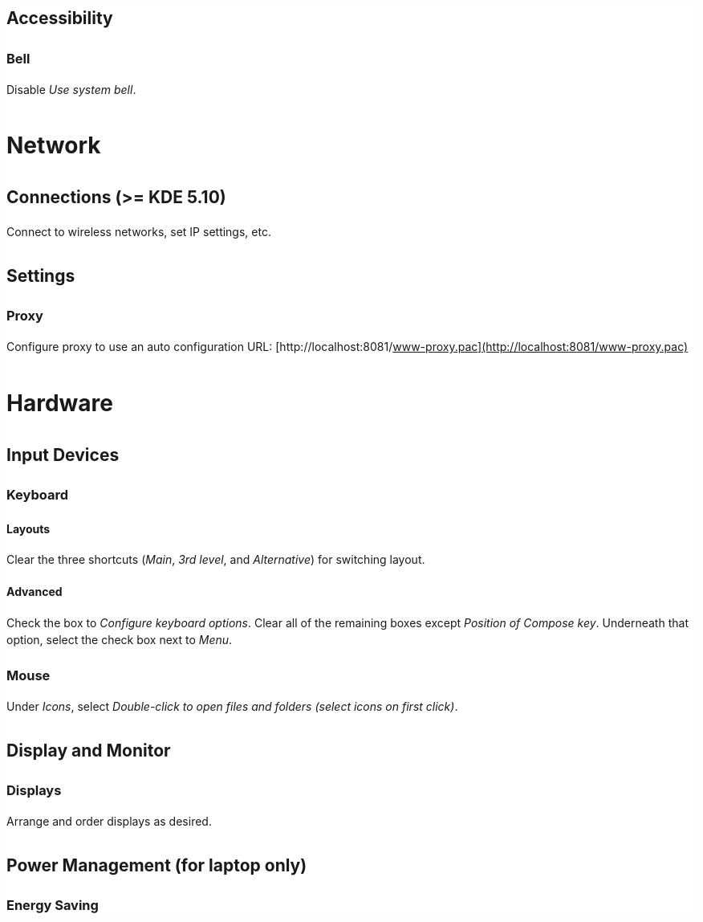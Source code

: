 ## Accessibility

### Bell

Disable *Use system bell*.

# Network

## Connections (>= KDE 5.10)

Connect to wireless networks, set IP settings, etc.

## Settings

### Proxy

Configure proxy to use an auto configuration URL: [http://localhost:8081/www-proxy.pac](http://localhost:8081/www-proxy.pac)

# Hardware

## Input Devices

### Keyboard

#### Layouts

Clear the three shortcuts (*Main*, *3rd level*, and *Alternative*) for switching layout.

#### Advanced

Check the box to *Configure keyboard options*. Clear all of the remaining boxes except *Position of Compose key*. Underneath that option, select the check box next to *Menu*.

### Mouse

Under *Icons*, select *Double-click to open files and folders (select icons on first click)*.

## Display and Monitor

### Displays

Arrange and order displays as desired.

## Power Management (for laptop only)

### Energy Saving
